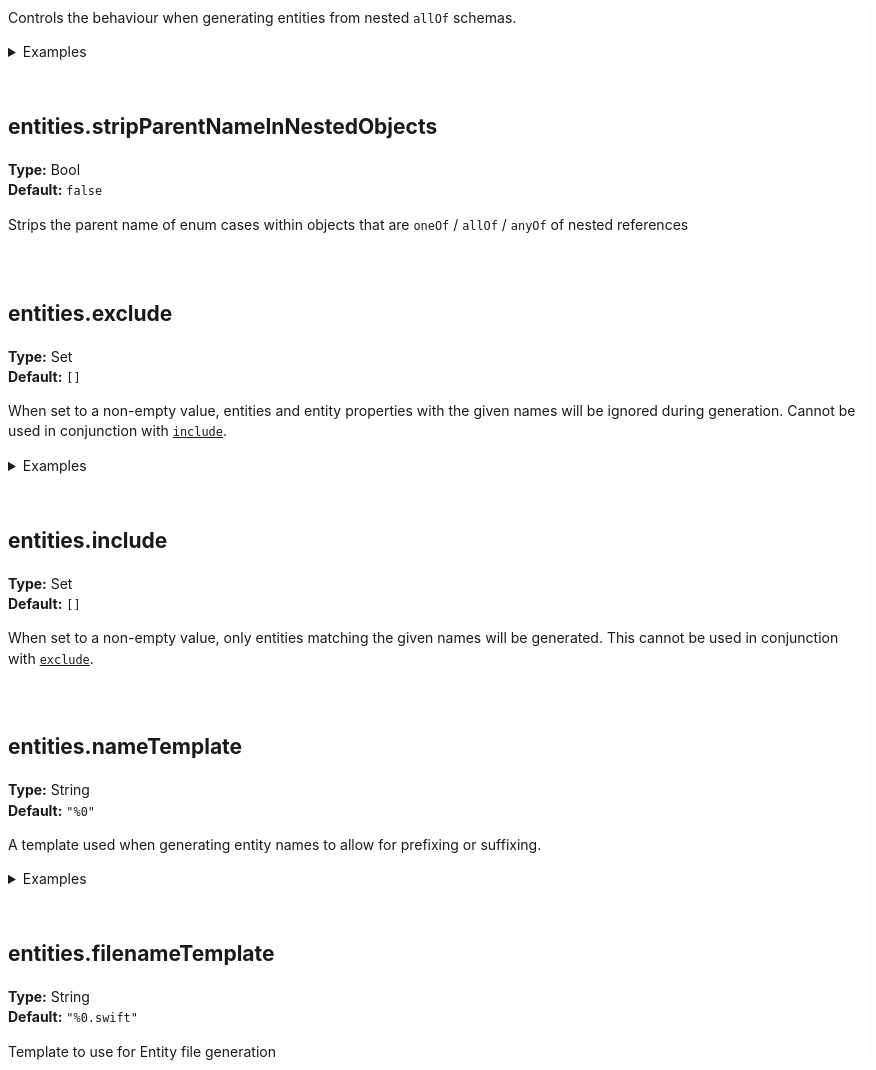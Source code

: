 Controls the behaviour when generating entities from nested `allOf` schemas.

<details><summary>Examples</summary></details>

<br/>

## entities.stripParentNameInNestedObjects

**Type:** Bool<br />
**Default:** `false`

Strips the parent name of enum cases within objects that are `oneOf` / `allOf` / `anyOf` of nested references

<br/>

## entities.exclude

**Type:** Set<EntityExclude><br />
**Default:** `[]`

When set to a non-empty value, entities and entity properties with the given names will be ignored during generation.
Cannot be used in conjunction with [`include`](#entitiesinclude).

<details><summary>Examples</summary></details>

<br/>

## entities.include

**Type:** Set<String><br />
**Default:** `[]`

When set to a non-empty value, only entities matching the given names will be generated.
This cannot be used in conjunction with [`exclude`](#entitiesexclude).

<br/>

## entities.nameTemplate

**Type:** String<br />
**Default:** `"%0"`

A template used when generating entity names to allow for prefixing or suffixing.

<details><summary>Examples</summary></details>

<br/>

## entities.filenameTemplate

**Type:** String<br />
**Default:** `"%0.swift"`

Template to use for Entity file generation
